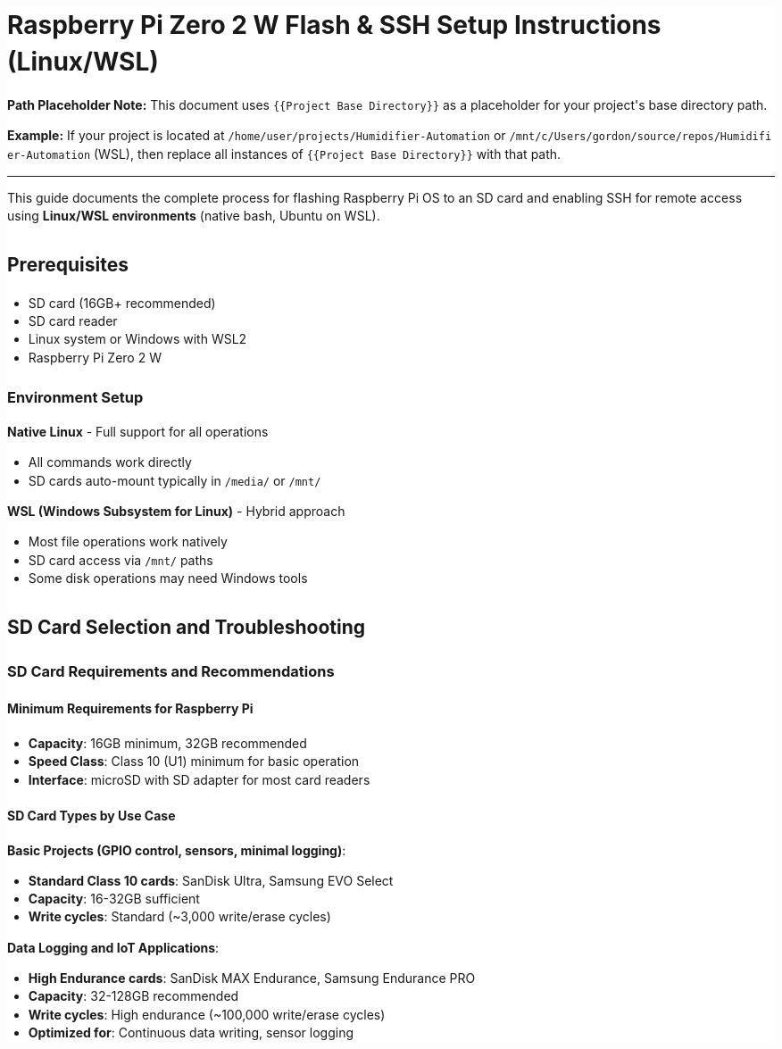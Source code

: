 # Raspberry Pi Zero 2 W Flash & SSH Setup Instructions (Linux/WSL)

**Path Placeholder Note:**
This document uses `{{Project Base Directory}}` as a placeholder for your project's base directory path.

**Example:** If your project is located at `/home/user/projects/Humidifier-Automation` or `/mnt/c/Users/gordon/source/repos/Humidifier-Automation` (WSL), then replace all instances of `{{Project Base Directory}}` with that path.

---

This guide documents the complete process for flashing Raspberry Pi OS to an SD card and enabling SSH for remote access using **Linux/WSL environments** (native bash, Ubuntu on WSL).

## Prerequisites

- SD card (16GB+ recommended)
- SD card reader
- Linux system or Windows with WSL2
- Raspberry Pi Zero 2 W

### Environment Setup

**Native Linux** - Full support for all operations
- All commands work directly
- SD cards auto-mount typically in `/media/` or `/mnt/`

**WSL (Windows Subsystem for Linux)** - Hybrid approach
- Most file operations work natively
- SD card access via `/mnt/` paths
- Some disk operations may need Windows tools

## SD Card Selection and Troubleshooting

### SD Card Requirements and Recommendations

#### Minimum Requirements for Raspberry Pi
- **Capacity**: 16GB minimum, 32GB recommended
- **Speed Class**: Class 10 (U1) minimum for basic operation
- **Interface**: microSD with SD adapter for most card readers

#### SD Card Types by Use Case

**Basic Projects (GPIO control, sensors, minimal logging)**:
- **Standard Class 10 cards**: SanDisk Ultra, Samsung EVO Select
- **Capacity**: 16-32GB sufficient
- **Write cycles**: Standard (~3,000 write/erase cycles)

**Data Logging and IoT Applications**:
- **High Endurance cards**: SanDisk MAX Endurance, Samsung Endurance PRO
- **Capacity**: 32-128GB recommended
- **Write cycles**: High endurance (~100,000 write/erase cycles)
- **Optimized for**: Continuous data writing, sensor logging
